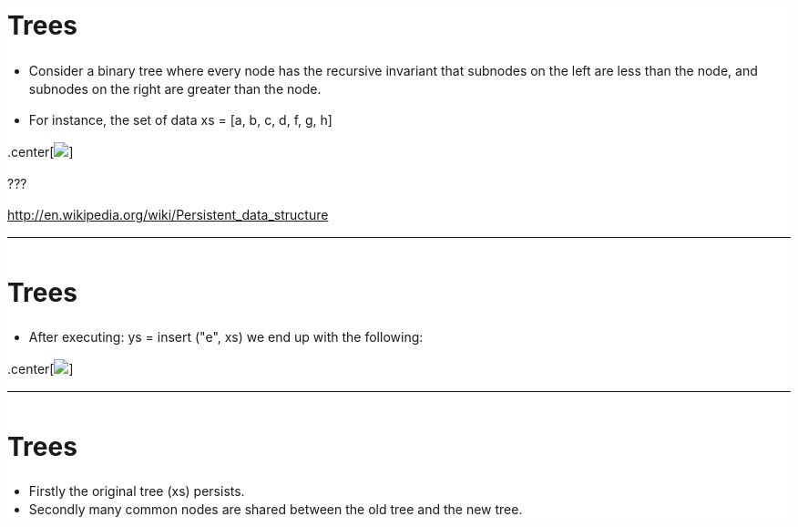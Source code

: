 
# Trees

* Consider a binary tree where every node has the recursive invariant that subnodes on the left are less than the node, and subnodes on the right are greater than the node.

* For instance, the set of data xs = [a, b, c, d, f, g, h]

.center[![]({{site.baseurl}}/presentation/immutables/binary_tree.png)]

???

http://en.wikipedia.org/wiki/Persistent_data_structure

---

# Trees

* After executing: ys = insert ("e", xs) we end up with the following:

.center[![]({{site.baseurl}}/presentation/immutables/binary_tree_insertion.png)]

---

# Trees

* Firstly the original tree (xs) persists.
* Secondly many common nodes are shared between the old tree and the new tree.
